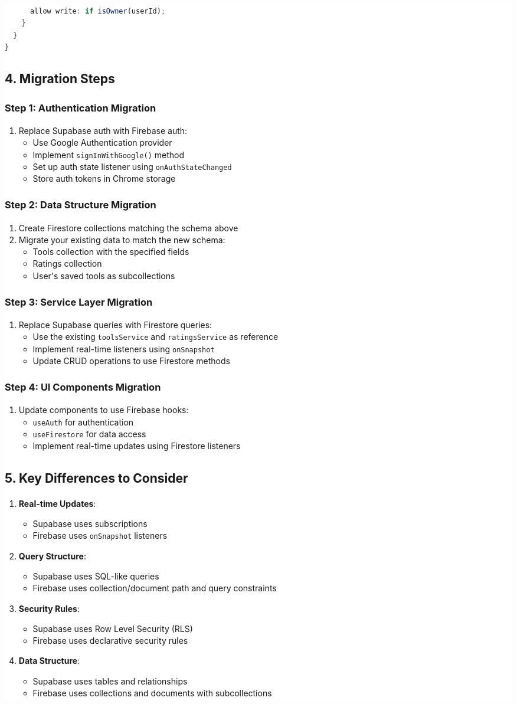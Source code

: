 ```javascript
      allow write: if isOwner(userId);
    }
  }
}
```

## 4. Migration Steps

### Step 1: Authentication Migration
1. Replace Supabase auth with Firebase auth:
   - Use Google Authentication provider
   - Implement `signInWithGoogle()` method
   - Set up auth state listener using `onAuthStateChanged`
   - Store auth tokens in Chrome storage

### Step 2: Data Structure Migration
1. Create Firestore collections matching the schema above
2. Migrate your existing data to match the new schema:
   - Tools collection with the specified fields
   - Ratings collection
   - User's saved tools as subcollections

### Step 3: Service Layer Migration
1. Replace Supabase queries with Firestore queries:
   - Use the existing `toolsService` and `ratingsService` as reference
   - Implement real-time listeners using `onSnapshot`
   - Update CRUD operations to use Firestore methods

### Step 4: UI Components Migration
1. Update components to use Firebase hooks:
   - `useAuth` for authentication
   - `useFirestore` for data access
   - Implement real-time updates using Firestore listeners

## 5. Key Differences to Consider

1. **Real-time Updates**: 
   - Supabase uses subscriptions
   - Firebase uses `onSnapshot` listeners

2. **Query Structure**:
   - Supabase uses SQL-like queries
   - Firebase uses collection/document path and query constraints

3. **Security Rules**:
   - Supabase uses Row Level Security (RLS)
   - Firebase uses declarative security rules

4. **Data Structure**:
   - Supabase uses tables and relationships
   - Firebase uses collections and documents with subcollections
